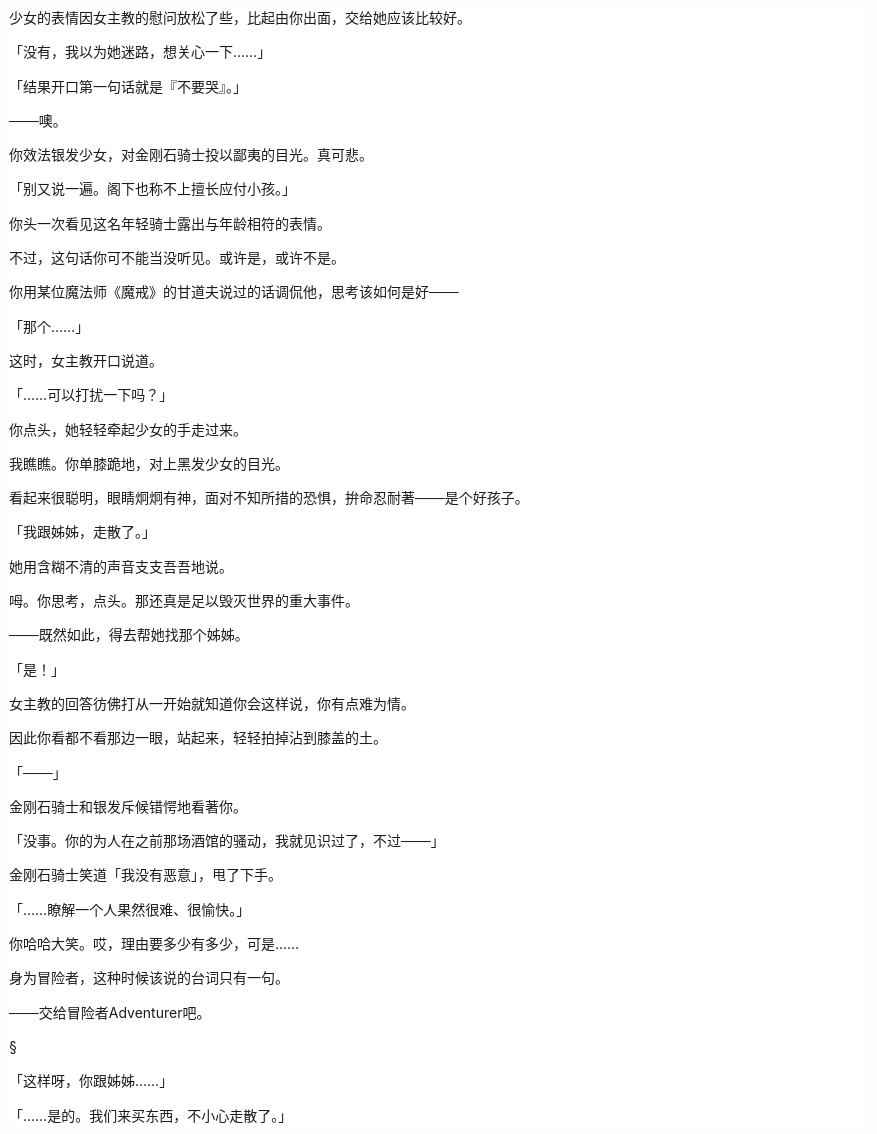 少女的表情因女主教的慰问放松了些，比起由你出面，交给她应该比较好。

「没有，我以为她迷路，想关心一下……」

「结果开口第一句话就是『不要哭』。」

───噢。

你效法银发少女，对金刚石骑士投以鄙夷的目光。真可悲。

「别又说一遍。阁下也称不上擅长应付小孩。」

你头一次看见这名年轻骑士露出与年龄相符的表情。

不过，这句话你可不能当没听见。或许是，或许不是。

你用某位魔法师《魔戒》的甘道夫说过的话调侃他，思考该如何是好───

「那个……」

这时，女主教开口说道。

「……可以打扰一下吗？」

你点头，她轻轻牵起少女的手走过来。

我瞧瞧。你单膝跪地，对上黑发少女的目光。

看起来很聪明，眼睛炯炯有神，面对不知所措的恐惧，拚命忍耐著───是个好孩子。

「我跟姊姊，走散了。」

她用含糊不清的声音支支吾吾地说。

呣。你思考，点头。那还真是足以毁灭世界的重大事件。

───既然如此，得去帮她找那个姊姊。

「是！」

女主教的回答彷佛打从一开始就知道你会这样说，你有点难为情。

因此你看都不看那边一眼，站起来，轻轻拍掉沾到膝盖的土。

「───」

金刚石骑士和银发斥候错愕地看著你。

「没事。你的为人在之前那场酒馆的骚动，我就见识过了，不过───」

金刚石骑士笑道「我没有恶意」，甩了下手。

「……瞭解一个人果然很难、很愉快。」

你哈哈大笑。哎，理由要多少有多少，可是……

身为冒险者，这种时候该说的台词只有一句。

───交给冒险者Adventurer吧。

§

「这样呀，你跟姊姊……」

「……是的。我们来买东西，不小心走散了。」
